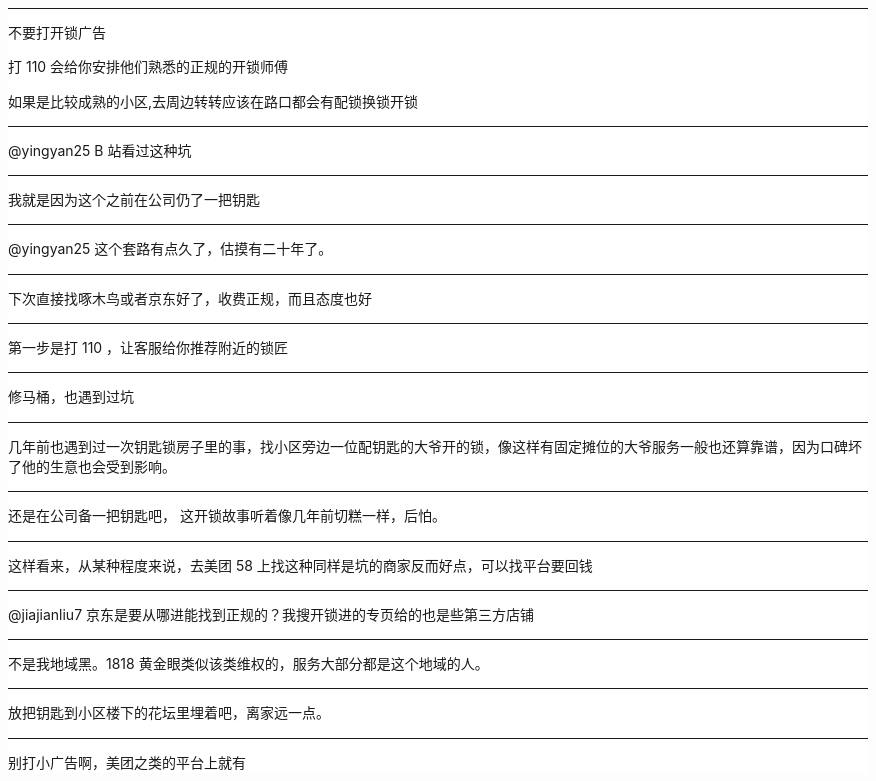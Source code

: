 ---------------------------------------------------

不要打开锁广告

打 110 会给你安排他们熟悉的正规的开锁师傅

如果是比较成熟的小区,去周边转转应该在路口都会有配锁换锁开锁

---------------------------------------------------

@yingyan25 B 站看过这种坑

---------------------------------------------------

我就是因为这个之前在公司仍了一把钥匙

---------------------------------------------------

@yingyan25 
这个套路有点久了，估摸有二十年了。

---------------------------------------------------

下次直接找啄木鸟或者京东好了，收费正规，而且态度也好

---------------------------------------------------

第一步是打 110 ，让客服给你推荐附近的锁匠

---------------------------------------------------

修马桶，也遇到过坑

---------------------------------------------------

几年前也遇到过一次钥匙锁房子里的事，找小区旁边一位配钥匙的大爷开的锁，像这样有固定摊位的大爷服务一般也还算靠谱，因为口碑坏了他的生意也会受到影响。

---------------------------------------------------

还是在公司备一把钥匙吧，
这开锁故事听着像几年前切糕一样，后怕。

---------------------------------------------------

这样看来，从某种程度来说，去美团 58 上找这种同样是坑的商家反而好点，可以找平台要回钱

---------------------------------------------------

@jiajianliu7 京东是要从哪进能找到正规的？我搜开锁进的专页给的也是些第三方店铺

---------------------------------------------------

不是我地域黑。1818 黄金眼类似该类维权的，服务大部分都是这个地域的人。

---------------------------------------------------

放把钥匙到小区楼下的花坛里埋着吧，离家远一点。

---------------------------------------------------

别打小广告啊，美团之类的平台上就有
